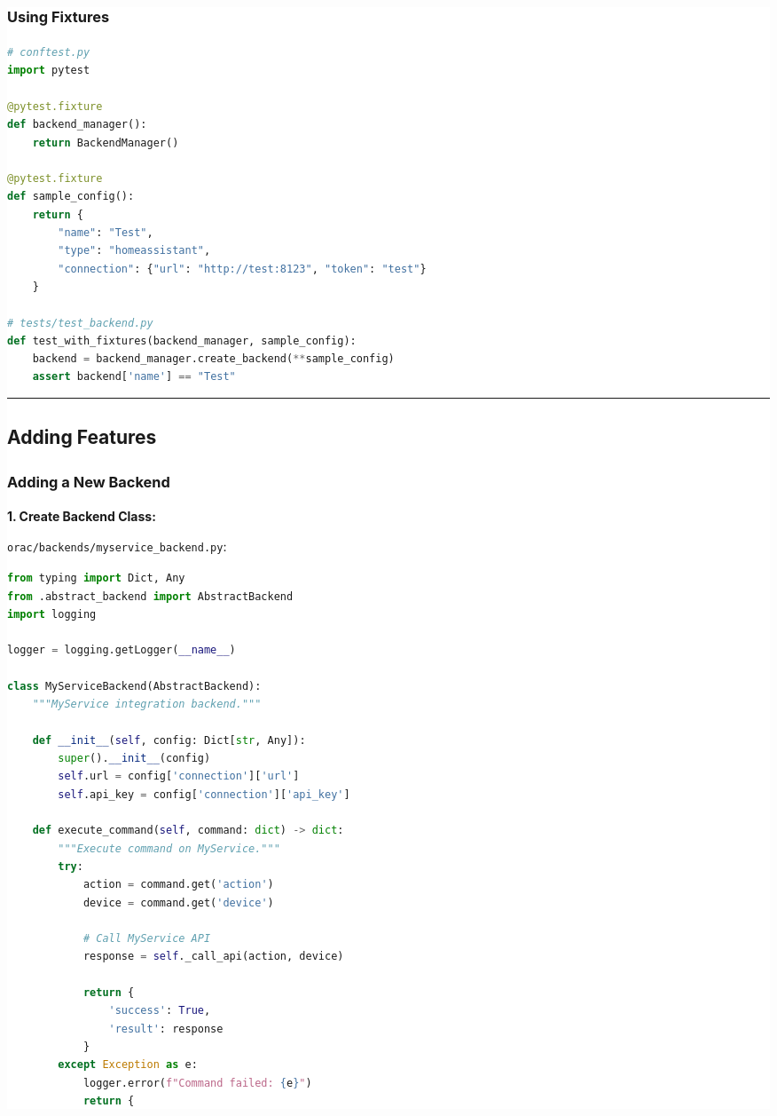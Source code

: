 ### Using Fixtures

```python
# conftest.py
import pytest

@pytest.fixture
def backend_manager():
    return BackendManager()

@pytest.fixture
def sample_config():
    return {
        "name": "Test",
        "type": "homeassistant",
        "connection": {"url": "http://test:8123", "token": "test"}
    }

# tests/test_backend.py
def test_with_fixtures(backend_manager, sample_config):
    backend = backend_manager.create_backend(**sample_config)
    assert backend['name'] == "Test"
```

---

## Adding Features

### Adding a New Backend

**1. Create Backend Class:**

`orac/backends/myservice_backend.py`:

```python
from typing import Dict, Any
from .abstract_backend import AbstractBackend
import logging

logger = logging.getLogger(__name__)

class MyServiceBackend(AbstractBackend):
    """MyService integration backend."""

    def __init__(self, config: Dict[str, Any]):
        super().__init__(config)
        self.url = config['connection']['url']
        self.api_key = config['connection']['api_key']

    def execute_command(self, command: dict) -> dict:
        """Execute command on MyService."""
        try:
            action = command.get('action')
            device = command.get('device')

            # Call MyService API
            response = self._call_api(action, device)

            return {
                'success': True,
                'result': response
            }
        except Exception as e:
            logger.error(f"Command failed: {e}")
            return {
```